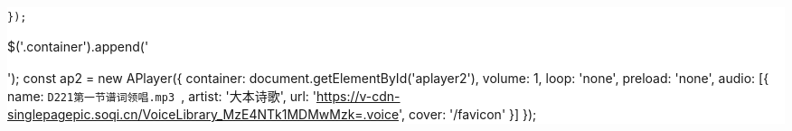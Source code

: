     });
    
$('.container').append('<div id=aplayer2></div>');
    const ap2 = new APlayer({
        container: document.getElementById('aplayer2'),
        volume: 1,
        loop: 'none',
        preload: 'none',
        audio: [{
            name: `D221第一节谱词领唱.mp3
`,
            artist: '大本诗歌',
            url: 'https://v-cdn-singlepagepic.soqi.cn/VoiceLibrary_MzE4NTk1MDMwMzk=.voice',
            cover: '/favicon'
        }]
    });
    
</script>
